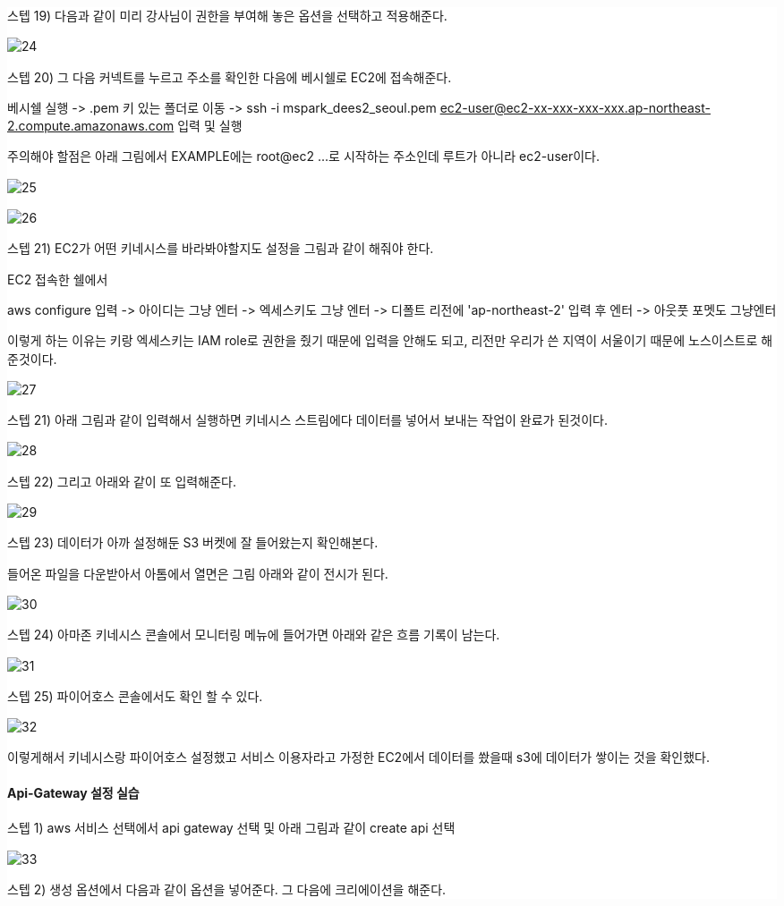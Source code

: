 스텝 19) 다음과 같이 미리 강사님이 권한을 부여해 놓은 옵션을 선택하고 적용해준다.

![24](https://user-images.githubusercontent.com/41605276/55698217-ccdbcc00-59ff-11e9-8d17-e56d5ea298f5.png)

스텝 20) 그 다음 커넥트를 누르고 주소를 확인한 다음에 베시쉘로 EC2에 접속해준다.

베시쉘 실행 -> .pem 키 있는 폴더로 이동 -> ssh -i mspark_dees2_seoul.pem ec2-user@ec2-xx-xxx-xxx-xxx.ap-northeast-2.compute.amazonaws.com 입력 및 실행

주의해야 할점은 아래 그림에서 EXAMPLE에는 root@ec2 ...로 시작하는 주소인데 루트가 아니라 ec2-user이다.

![25](https://user-images.githubusercontent.com/41605276/55698218-d402da00-59ff-11e9-9782-a61de22e224b.png)

![26](https://user-images.githubusercontent.com/41605276/55698224-db29e800-59ff-11e9-8b4a-eea5656925d2.png)

스텝 21) EC2가 어떤 키네시스를 바라봐야할지도 설정을 그림과 같이 해줘야 한다.

EC2 접속한 쉘에서

aws configure 입력 -> 아이디는 그냥 엔터 -> 엑세스키도 그냥 엔터 -> 디폴트 리전에 'ap-northeast-2' 입력 후 엔터 -> 아웃풋 포멧도 그냥엔터

이렇게 하는 이유는 키랑 엑세스키는 IAM role로 권한을 줬기 때문에 입력을 안해도 되고, 리전만 우리가 쓴 지역이 서울이기 때문에 노스이스트로 해준것이다.

![27](https://user-images.githubusercontent.com/41605276/55698232-e4b35000-59ff-11e9-93d7-43a15d547f80.png)

스텝 21) 아래 그림과 같이 입력해서 실행하면 키네시스 스트림에다 데이터를 넣어서 보내는 작업이 완료가 된것이다. 

![28](https://user-images.githubusercontent.com/41605276/55698242-eed54e80-59ff-11e9-8a06-ad0c4137437a.png)

스텝 22) 그리고 아래와 같이 또 입력해준다.

![29](https://user-images.githubusercontent.com/41605276/55698250-f4cb2f80-59ff-11e9-9cf5-74d67eb1bdac.png)

스텝 23) 데이터가 아까 설정해둔 S3 버켓에 잘 들어왔는지 확인해본다. 

들어온 파일을 다운받아서 아톰에서 열면은 그림 아래와 같이 전시가 된다.

![30](https://user-images.githubusercontent.com/41605276/55698260-fb59a700-59ff-11e9-9c6e-d10e1f0c6151.png)

스텝 24) 아마존 키네시스 콘솔에서 모니터링 메뉴에 들어가면 아래와 같은 흐름 기록이 남는다.

![31](https://user-images.githubusercontent.com/41605276/55698270-044a7880-5a00-11e9-975e-c5197c90fc15.png)

스텝 25) 파이어호스 콘솔에서도 확인 할 수 있다.

![32](https://user-images.githubusercontent.com/41605276/55698276-0a405980-5a00-11e9-8382-02025775caec.png)

이렇게해서 키네시스랑 파이어호스 설정했고 서비스 이용자라고 가정한 EC2에서 데이터를 쐈을때 s3에 데이터가 쌓이는 것을 확인했다.

#### Api-Gateway 설정 실습

스텝 1) aws 서비스 선택에서 api gateway 선택 및 아래 그림과 같이 create api 선택

![33](https://user-images.githubusercontent.com/41605276/55698283-11fffe00-5a00-11e9-8d54-e7afa523c40d.png)

스텝 2) 생성 옵션에서 다음과 같이 옵션을 넣어준다. 그 다음에 크리에이션을 해준다.
